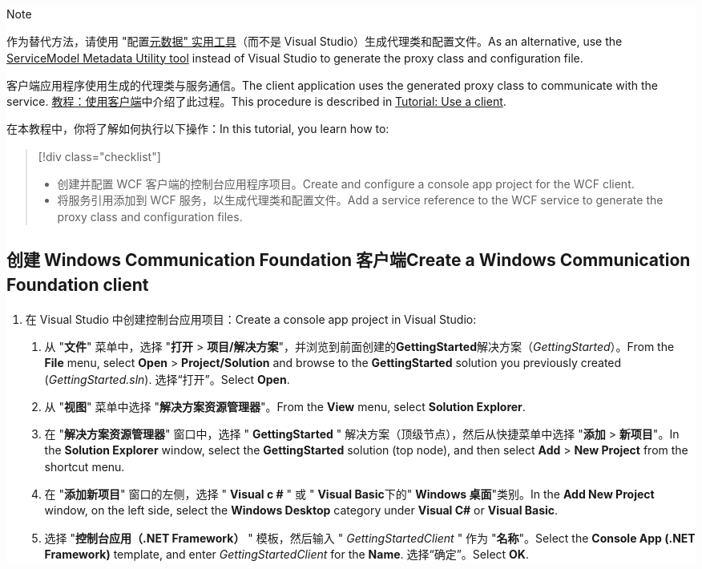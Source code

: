 > [!NOTE]
> <span data-ttu-id="e2175-113">作为替代方法，请使用 "配置[元数据" 实用工具](#servicemodel-metadata-utility-tool)（而不是 Visual Studio）生成代理类和配置文件。</span><span class="sxs-lookup"><span data-stu-id="e2175-113">As an alternative, use the [ServiceModel Metadata Utility tool](#servicemodel-metadata-utility-tool) instead of Visual Studio to generate the proxy class and configuration file.</span></span>

<span data-ttu-id="e2175-114">客户端应用程序使用生成的代理类与服务通信。</span><span class="sxs-lookup"><span data-stu-id="e2175-114">The client application uses the generated proxy class to communicate with the service.</span></span> <span data-ttu-id="e2175-115">[教程：使用客户端](how-to-use-a-wcf-client.md)中介绍了此过程。</span><span class="sxs-lookup"><span data-stu-id="e2175-115">This procedure is described in [Tutorial: Use a client](how-to-use-a-wcf-client.md).</span></span>

<span data-ttu-id="e2175-116">在本教程中，你将了解如何执行以下操作：</span><span class="sxs-lookup"><span data-stu-id="e2175-116">In this tutorial, you learn how to:</span></span>
> [!div class="checklist"]
>
> - <span data-ttu-id="e2175-117">创建并配置 WCF 客户端的控制台应用程序项目。</span><span class="sxs-lookup"><span data-stu-id="e2175-117">Create and configure a console app project for the WCF client.</span></span>
> - <span data-ttu-id="e2175-118">将服务引用添加到 WCF 服务，以生成代理类和配置文件。</span><span class="sxs-lookup"><span data-stu-id="e2175-118">Add a service reference to the WCF service to generate the proxy class and configuration files.</span></span>

## <a name="create-a-windows-communication-foundation-client"></a><span data-ttu-id="e2175-119">创建 Windows Communication Foundation 客户端</span><span class="sxs-lookup"><span data-stu-id="e2175-119">Create a Windows Communication Foundation client</span></span>

1. <span data-ttu-id="e2175-120">在 Visual Studio 中创建控制台应用项目：</span><span class="sxs-lookup"><span data-stu-id="e2175-120">Create a console app project in Visual Studio:</span></span>

    1. <span data-ttu-id="e2175-121">从 "**文件**" 菜单中，选择 "**打开**  >  **项目/解决方案**"，并浏览到前面创建的**GettingStarted**解决方案（*GettingStarted*）。</span><span class="sxs-lookup"><span data-stu-id="e2175-121">From the **File** menu, select **Open** > **Project/Solution** and browse to the **GettingStarted** solution you previously created (*GettingStarted.sln*).</span></span> <span data-ttu-id="e2175-122">选择“打开”。</span><span class="sxs-lookup"><span data-stu-id="e2175-122">Select **Open**.</span></span>

    2. <span data-ttu-id="e2175-123">从 "**视图**" 菜单中选择 "**解决方案资源管理器**"。</span><span class="sxs-lookup"><span data-stu-id="e2175-123">From the **View** menu, select **Solution Explorer**.</span></span>

    3. <span data-ttu-id="e2175-124">在 "**解决方案资源管理器**" 窗口中，选择 " **GettingStarted** " 解决方案（顶级节点），然后从快捷菜单中选择 "**添加**  >  **新项目**"。</span><span class="sxs-lookup"><span data-stu-id="e2175-124">In the **Solution Explorer** window, select the **GettingStarted** solution (top node), and then select **Add** > **New Project** from the shortcut menu.</span></span>

    4. <span data-ttu-id="e2175-125">在 "**添加新项目**" 窗口的左侧，选择 " **Visual c #** " 或 " **Visual Basic**下的" **Windows 桌面**"类别。</span><span class="sxs-lookup"><span data-stu-id="e2175-125">In the **Add New Project** window, on the left side, select the **Windows Desktop** category under **Visual C#** or **Visual Basic**.</span></span>

    5. <span data-ttu-id="e2175-126">选择 "**控制台应用（.NET Framework）** " 模板，然后输入 " *GettingStartedClient* " 作为 "**名称**"。</span><span class="sxs-lookup"><span data-stu-id="e2175-126">Select the **Console App (.NET Framework)** template, and enter *GettingStartedClient* for the **Name**.</span></span> <span data-ttu-id="e2175-127">选择“确定”。</span><span class="sxs-lookup"><span data-stu-id="e2175-127">Select **OK**.</span></span>
